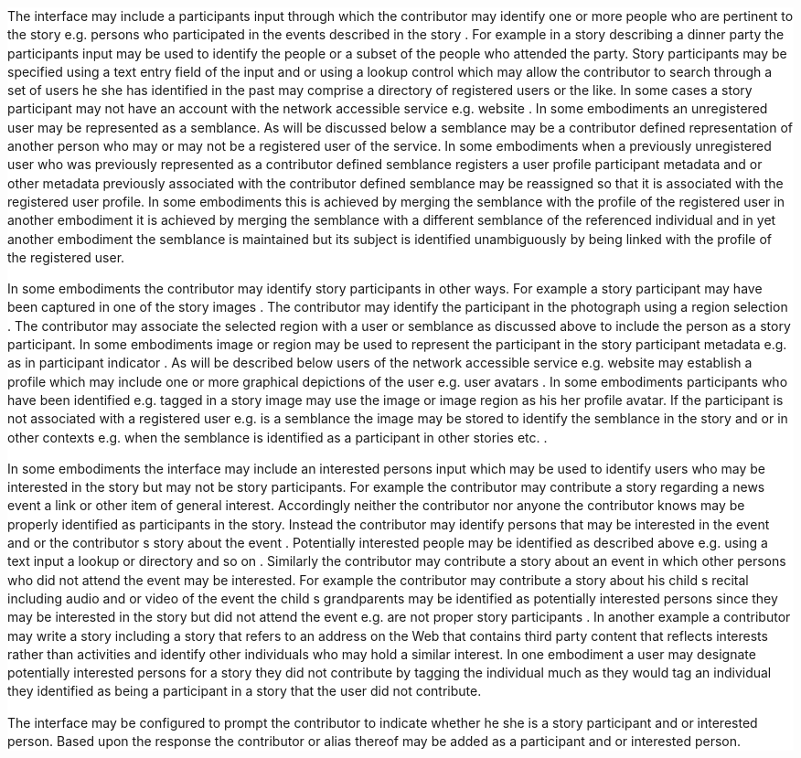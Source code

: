 The interface may include a participants input through which the contributor may identify one or more people who are pertinent to the story e.g. persons who participated in the events described in the story . For example in a story describing a dinner party the participants input may be used to identify the people or a subset of the people who attended the party. Story participants may be specified using a text entry field of the input and or using a lookup control which may allow the contributor to search through a set of users he she has identified in the past may comprise a directory of registered users or the like. In some cases a story participant may not have an account with the network accessible service e.g. website . In some embodiments an unregistered user may be represented as a semblance. As will be discussed below a semblance may be a contributor defined representation of another person who may or may not be a registered user of the service. In some embodiments when a previously unregistered user who was previously represented as a contributor defined semblance registers a user profile participant metadata and or other metadata previously associated with the contributor defined semblance may be reassigned so that it is associated with the registered user profile. In some embodiments this is achieved by merging the semblance with the profile of the registered user in another embodiment it is achieved by merging the semblance with a different semblance of the referenced individual and in yet another embodiment the semblance is maintained but its subject is identified unambiguously by being linked with the profile of the registered user.

In some embodiments the contributor may identify story participants in other ways. For example a story participant may have been captured in one of the story images . The contributor may identify the participant in the photograph using a region selection . The contributor may associate the selected region with a user or semblance as discussed above to include the person as a story participant. In some embodiments image or region may be used to represent the participant in the story participant metadata e.g. as in participant indicator . As will be described below users of the network accessible service e.g. website may establish a profile which may include one or more graphical depictions of the user e.g. user avatars . In some embodiments participants who have been identified e.g. tagged in a story image may use the image or image region as his her profile avatar. If the participant is not associated with a registered user e.g. is a semblance the image may be stored to identify the semblance in the story and or in other contexts e.g. when the semblance is identified as a participant in other stories etc. .

In some embodiments the interface may include an interested persons input which may be used to identify users who may be interested in the story but may not be story participants. For example the contributor may contribute a story regarding a news event a link or other item of general interest. Accordingly neither the contributor nor anyone the contributor knows may be properly identified as participants in the story. Instead the contributor may identify persons that may be interested in the event and or the contributor s story about the event . Potentially interested people may be identified as described above e.g. using a text input a lookup or directory and so on . Similarly the contributor may contribute a story about an event in which other persons who did not attend the event may be interested. For example the contributor may contribute a story about his child s recital including audio and or video of the event the child s grandparents may be identified as potentially interested persons since they may be interested in the story but did not attend the event e.g. are not proper story participants . In another example a contributor may write a story including a story that refers to an address on the Web that contains third party content that reflects interests rather than activities and identify other individuals who may hold a similar interest. In one embodiment a user may designate potentially interested persons for a story they did not contribute by tagging the individual much as they would tag an individual they identified as being a participant in a story that the user did not contribute.

The interface may be configured to prompt the contributor to indicate whether he she is a story participant and or interested person. Based upon the response the contributor or alias thereof may be added as a participant and or interested person.
